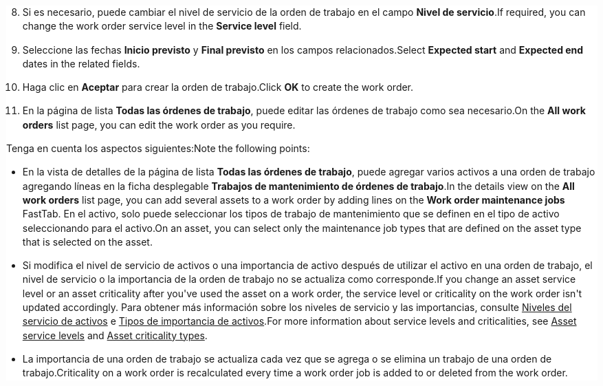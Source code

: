 8. <span data-ttu-id="8a4f6-120">Si es necesario, puede cambiar el nivel de servicio de la orden de trabajo en el campo **Nivel de servicio**.</span><span class="sxs-lookup"><span data-stu-id="8a4f6-120">If required, you can change the work order service level in the **Service level** field.</span></span>

9. <span data-ttu-id="8a4f6-121">Seleccione las fechas **Inicio previsto** y **Final previsto** en los campos relacionados.</span><span class="sxs-lookup"><span data-stu-id="8a4f6-121">Select **Expected start** and **Expected end** dates in the related fields.</span></span>

10. <span data-ttu-id="8a4f6-122">Haga clic en **Aceptar** para crear la orden de trabajo.</span><span class="sxs-lookup"><span data-stu-id="8a4f6-122">Click **OK** to create the work order.</span></span>

11. <span data-ttu-id="8a4f6-123">En la página de lista **Todas las órdenes de trabajo**, puede editar las órdenes de trabajo como sea necesario.</span><span class="sxs-lookup"><span data-stu-id="8a4f6-123">On the **All work orders** list page, you can edit the work order as you require.</span></span>

<span data-ttu-id="8a4f6-124">Tenga en cuenta los aspectos siguientes:</span><span class="sxs-lookup"><span data-stu-id="8a4f6-124">Note the following points:</span></span>

- <span data-ttu-id="8a4f6-125">En la vista de detalles de la página de lista **Todas las órdenes de trabajo**, puede agregar varios activos a una orden de trabajo agregando líneas en la ficha desplegable **Trabajos de mantenimiento de órdenes de trabajo**.</span><span class="sxs-lookup"><span data-stu-id="8a4f6-125">In the details view on the **All work orders** list page, you can add several assets to a work order by adding lines on the **Work order maintenance jobs** FastTab.</span></span> <span data-ttu-id="8a4f6-126">En el activo, solo puede seleccionar los tipos de trabajo de mantenimiento que se definen en el tipo de activo seleccionando para el activo.</span><span class="sxs-lookup"><span data-stu-id="8a4f6-126">On an asset, you can select only the maintenance job types that are defined on the asset type that is selected on the asset.</span></span>  

- <span data-ttu-id="8a4f6-127">Si modifica el nivel de servicio de activos o una importancia de activo después de utilizar el activo en una orden de trabajo, el nivel de servicio o la importancia de la orden de trabajo no se actualiza como corresponde.</span><span class="sxs-lookup"><span data-stu-id="8a4f6-127">If you change an asset service level or an asset criticality after you've used the asset on a work order, the service level or criticality on the work order isn't updated accordingly.</span></span> <span data-ttu-id="8a4f6-128">Para obtener más información sobre los niveles de servicio y las importancias, consulte [Niveles del servicio de activos](../setup-for-objects/object-priorities.md) e [Tipos de importancia de activos](../setup-for-objects/object-criticalities.md).</span><span class="sxs-lookup"><span data-stu-id="8a4f6-128">For more information about service levels and criticalities, see [Asset service levels](../setup-for-objects/object-priorities.md) and [Asset criticality types](../setup-for-objects/object-criticalities.md).</span></span>

- <span data-ttu-id="8a4f6-129">La importancia de una orden de trabajo se actualiza cada vez que se agrega o se elimina un trabajo de una orden de trabajo.</span><span class="sxs-lookup"><span data-stu-id="8a4f6-129">Criticality on a work order is recalculated every time a work order job is added to or deleted from the work order.</span></span>
